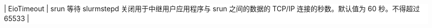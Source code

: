 | EioTimeout                    | srun 等待 slurmstepd 关闭用于中继用户应用程序与 srun 之间的数据的 TCP/IP 连接的秒数。默认值为 60 秒。不得超过 65533                                                                                                                                                                                                                                                                                                                                                                                                                                                                                                                                                                                                                                                                                                                                                                                                                                                                                                                                                                                                                                                                                                                                                                                                                                                                                                                                                                                                                                                                                                                                                                                                                                                                                                                                                                                                                                                                                                                                                                                                                                                                                                                                                                                                                                                                                                                                                                                                                                                                                                                                                                                                                                                                                                                                                                                                                                                                                                                                                                                                                                                                                                                                                                                                                                                           |